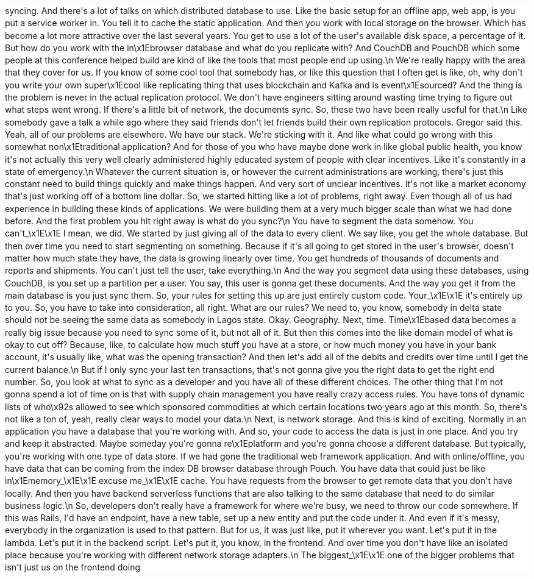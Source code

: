 syncing.  And there's a lot of talks on which distributed database to use.  Like the basic setup for an offline app, web app, is you put a service worker in.  You tell it to cache the static application.  And then you work with local storage on the browser.  Which has become a lot more attractive over the last several years.  You get to use a lot of the user's available disk space, a percentage of it.  But how do you work with the in\x1Ebrowser database and what do you replicate with?  And CouchDB and PouchDB which some people at this conference helped build are kind of like the tools that most people end up using.\n      We're really happy with the area that they cover for us.  If you know of some cool tool that somebody has, or like this question that I often get is like, oh, why don't you write your own super\x1Ecool like replicating thing that uses blockchain and Kafka and is event\x1Esourced?  And the thing is the problem is never in the actual replication protocol.  We don't have engineers sitting around wasting time trying to figure out what steps went wrong.  If there's a little bit of network, the documents sync.  So, these two have been really useful for that.\n      Like somebody gave a talk a while ago where they said friends don't let friends build their own replication protocols.  Gregor said this.  Yeah, all of our problems are elsewhere.  We have our stack.  We're sticking with it.  And like what could go wrong with this somewhat non\x1Etraditional application?  And for those of you who have maybe done work in like global public health, you know it's not actually this very well clearly administered highly educated system of people with clear incentives.  Like it's constantly in a state of emergency.\n      Whatever the current situation is, or however the current administrations are working, there's just this constant need to build things quickly and make things happen.  And very sort of unclear incentives.  It's not like a market economy that's just working off of a bottom line dollar.  So, we started hitting like a lot of problems, right away.  Even though all of us had experience in building these kinds of applications.  We were building them at a very much bigger scale than what we had done before.  And the first problem you hit right away is what do you sync?\n      You have to segment the data somehow.  You can't\_\x1E\x1E I mean, we did.  We started by just giving all of the data to every client.  We say like, you get the whole database.  But then over time you need to start segmenting on something.  Because if it's all going to get stored in the user's browser, doesn't matter how much state they have, the data is growing linearly over time.  You get hundreds of thousands of documents and reports and shipments.  You can't just tell the user, take everything.\n      And the way you segment data using these databases, using CouchDB, is you set up a partition per a user.  You say, this user is gonna get these documents.  And the way you get it from the main database is you just sync them.  So, your rules for setting this up are just entirely custom code.  Your\_\x1E\x1E it's entirely up to you.  So, you have to take into consideration, all right.  What are our rules?  We need to, you know, somebody in delta state should not be seeing the same data as somebody in Lagos state.  Okay.  Geography.  Next, time.  Time\x1Ebased data becomes a really big issue because you need to sync some of it, but not all of it.  But then this comes into the like domain model of what is okay to cut off?  Because, like, to calculate how much stuff you have at a store, or how much money you have in your bank account, it's usually like, what was the opening transaction?  And then let's add all of the debits and credits over time until I get the current balance.\n      But if I only sync your last ten transactions, that's not gonna give you the right data to get the right end number.  So, you look at what to sync as a developer and you have all of these different choices.  The other thing that I'm not gonna spend a lot of time on is that with supply chain management you have really crazy access rules.  You have tons of dynamic lists of who\x92s allowed to see which sponsored commodities at which certain locations two years ago at this month.  So, there's not like a ton of, yeah, really clear ways to model your data.\n      Next, is network storage.  And this is kind of exciting.  Normally in an application you have a database that you're working with.  And so, your code to access the data is just in one place.  And you try and keep it abstracted.  Maybe someday you're gonna re\x1Eplatform and you're gonna choose a different database.  But typically, you're working with one type of data store.  If we had gone the traditional web framework application.  And with online/offline, you have data that can be coming from the index DB browser database through Pouch.  You have data that could just be like in\x1Ememory\_\x1E\x1E excuse me\_\x1E\x1E cache.  You have requests from the browser to get remote data that you don't have locally.  And then you have backend serverless functions that are also talking to the same database that need to do similar business logic.\n      So, developers don't really have a framework for where we're busy, we need to throw our code somewhere.  If this was Rails, I'd have an endpoint, have a new table, set up a new entity and put the code under it.  And even if it's messy, everybody in the organization is used to that pattern.  But for us, it was just like, put it wherever you want.  Let's put it in the lambda.  Let's put it in the backend script.  Let's put it, you know, in the frontend.  And over time you don't have like an isolated place because you're working with different network storage adapters.\n      The biggest\_\x1E\x1E one of the bigger problems that isn't just us on the frontend doing
